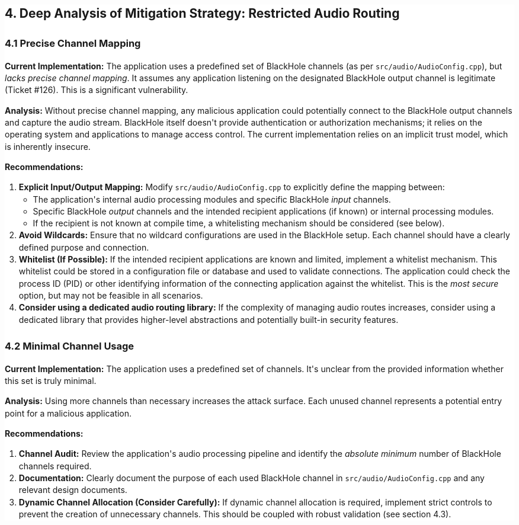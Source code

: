 ## 4. Deep Analysis of Mitigation Strategy: Restricted Audio Routing

### 4.1 Precise Channel Mapping

**Current Implementation:**  The application uses a predefined set of BlackHole channels (as per `src/audio/AudioConfig.cpp`), but *lacks precise channel mapping*.  It assumes any application listening on the designated BlackHole output channel is legitimate (Ticket #126). This is a significant vulnerability.

**Analysis:**  Without precise channel mapping, any malicious application could potentially connect to the BlackHole output channels and capture the audio stream.  BlackHole itself doesn't provide authentication or authorization mechanisms; it relies on the operating system and applications to manage access control.  The current implementation relies on an implicit trust model, which is inherently insecure.

**Recommendations:**

1.  **Explicit Input/Output Mapping:**  Modify `src/audio/AudioConfig.cpp` to explicitly define the mapping between:
    *   The application's internal audio processing modules and specific BlackHole *input* channels.
    *   Specific BlackHole *output* channels and the intended recipient applications (if known) or internal processing modules.
    *   If the recipient is not known at compile time, a whitelisting mechanism should be considered (see below).
2.  **Avoid Wildcards:**  Ensure that no wildcard configurations are used in the BlackHole setup.  Each channel should have a clearly defined purpose and connection.
3.  **Whitelist (If Possible):** If the intended recipient applications are known and limited, implement a whitelist mechanism.  This whitelist could be stored in a configuration file or database and used to validate connections.  The application could check the process ID (PID) or other identifying information of the connecting application against the whitelist.  This is the *most secure* option, but may not be feasible in all scenarios.
4. **Consider using a dedicated audio routing library:** If the complexity of managing audio routes increases, consider using a dedicated library that provides higher-level abstractions and potentially built-in security features.

### 4.2 Minimal Channel Usage

**Current Implementation:**  The application uses a predefined set of channels.  It's unclear from the provided information whether this set is truly minimal.

**Analysis:**  Using more channels than necessary increases the attack surface.  Each unused channel represents a potential entry point for a malicious application.

**Recommendations:**

1.  **Channel Audit:**  Review the application's audio processing pipeline and identify the *absolute minimum* number of BlackHole channels required.
2.  **Documentation:**  Clearly document the purpose of each used BlackHole channel in `src/audio/AudioConfig.cpp` and any relevant design documents.
3.  **Dynamic Channel Allocation (Consider Carefully):** If dynamic channel allocation is required, implement strict controls to prevent the creation of unnecessary channels.  This should be coupled with robust validation (see section 4.3).

